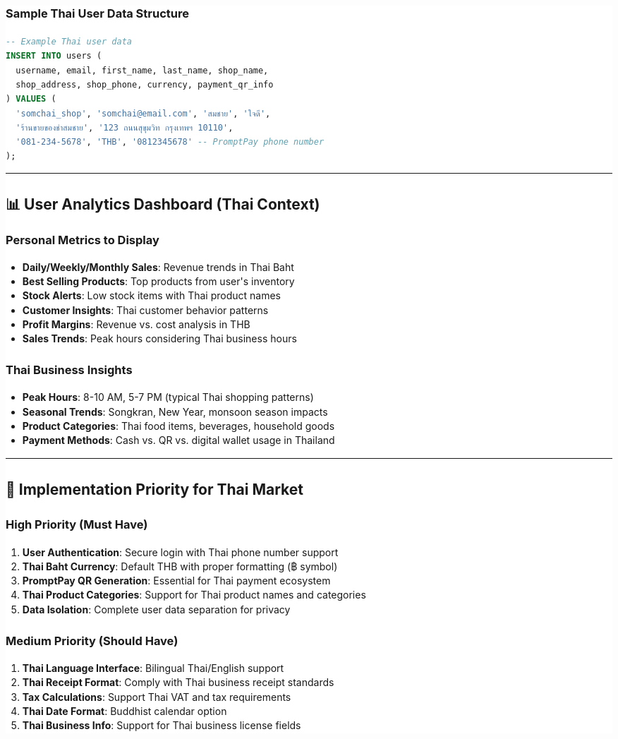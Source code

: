 ### Sample Thai User Data Structure
```sql
-- Example Thai user data
INSERT INTO users (
  username, email, first_name, last_name, shop_name, 
  shop_address, shop_phone, currency, payment_qr_info
) VALUES (
  'somchai_shop', 'somchai@email.com', 'สมชาย', 'ใจดี',
  'ร้านขายของชำสมชาย', '123 ถนนสุขุมวิท กรุงเทพฯ 10110',
  '081-234-5678', 'THB', '0812345678' -- PromptPay phone number
);
```

---

## 📊 User Analytics Dashboard (Thai Context)

### Personal Metrics to Display
- **Daily/Weekly/Monthly Sales**: Revenue trends in Thai Baht
- **Best Selling Products**: Top products from user's inventory
- **Stock Alerts**: Low stock items with Thai product names
- **Customer Insights**: Thai customer behavior patterns
- **Profit Margins**: Revenue vs. cost analysis in THB
- **Sales Trends**: Peak hours considering Thai business hours

### Thai Business Insights
- **Peak Hours**: 8-10 AM, 5-7 PM (typical Thai shopping patterns)
- **Seasonal Trends**: Songkran, New Year, monsoon season impacts
- **Product Categories**: Thai food items, beverages, household goods
- **Payment Methods**: Cash vs. QR vs. digital wallet usage in Thailand

---

## 🎯 Implementation Priority for Thai Market

### High Priority (Must Have)
1. **User Authentication**: Secure login with Thai phone number support
2. **Thai Baht Currency**: Default THB with proper formatting (฿ symbol)
3. **PromptPay QR Generation**: Essential for Thai payment ecosystem
4. **Thai Product Categories**: Support for Thai product names and categories
5. **Data Isolation**: Complete user data separation for privacy

### Medium Priority (Should Have)
1. **Thai Language Interface**: Bilingual Thai/English support
2. **Thai Receipt Format**: Comply with Thai business receipt standards
3. **Tax Calculations**: Support Thai VAT and tax requirements
4. **Thai Date Format**: Buddhist calendar option
5. **Thai Business Info**: Support for Thai business license fields
